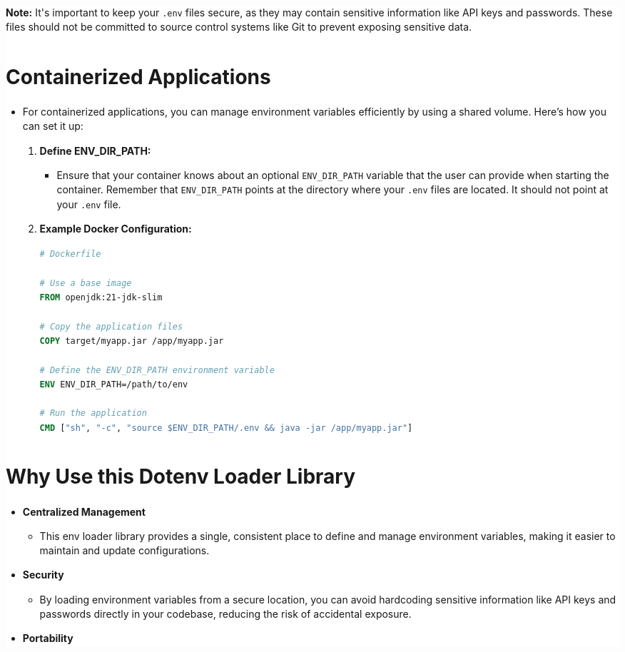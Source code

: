 **Note:** It's important to keep your `.env` files secure, as they may contain sensitive information like API keys and passwords. These files should not be committed to source control systems like Git to prevent exposing sensitive data.

# **Containerized Applications**

- For containerized applications, you can manage environment variables efficiently by using a shared volume. Here’s how you can set it up:

  1. **Define ENV_DIR_PATH:**

     - Ensure that your container knows about an optional `ENV_DIR_PATH` variable that the user can provide when starting the container. Remember that `ENV_DIR_PATH` points at the directory where your `.env` files are located. It should not point at your `.env` file.

  2. **Example Docker Configuration:**

     ```dockerfile
     # Dockerfile

     # Use a base image
     FROM openjdk:21-jdk-slim

     # Copy the application files
     COPY target/myapp.jar /app/myapp.jar

     # Define the ENV_DIR_PATH environment variable
     ENV ENV_DIR_PATH=/path/to/env

     # Run the application
     CMD ["sh", "-c", "source $ENV_DIR_PATH/.env && java -jar /app/myapp.jar"]
     ```

# **Why Use this Dotenv Loader Library**

- **Centralized Management**

  - This env loader library provides a single, consistent place to define and manage environment variables, making it easier to maintain and update configurations.

- **Security**

  - By loading environment variables from a secure location, you can avoid hardcoding sensitive information like API keys and passwords directly in your codebase, reducing the risk of accidental exposure.

- **Portability**
